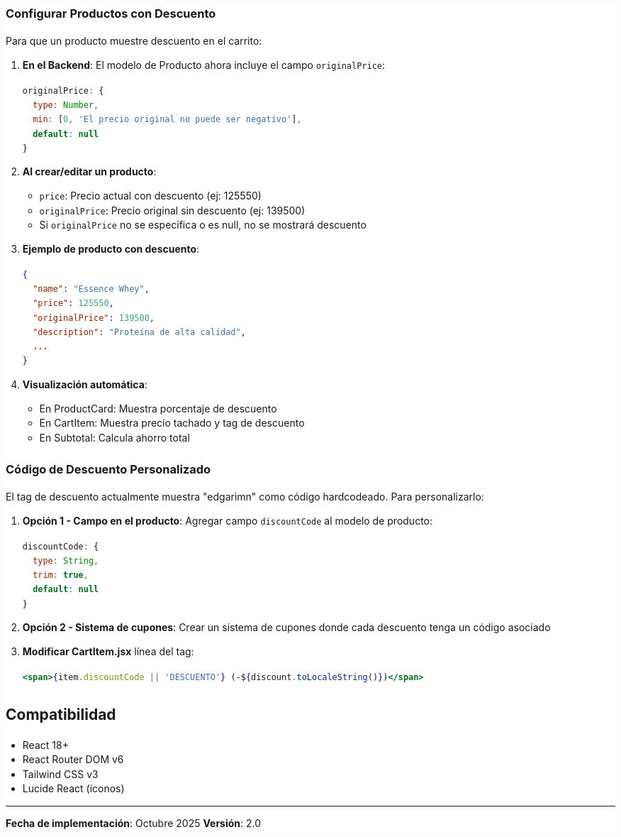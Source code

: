 ### Configurar Productos con Descuento

Para que un producto muestre descuento en el carrito:

1. **En el Backend**: El modelo de Producto ahora incluye el campo `originalPrice`:
   ```javascript
   originalPrice: {
     type: Number,
     min: [0, 'El precio original no puede ser negativo'],
     default: null
   }
   ```

2. **Al crear/editar un producto**:
   - `price`: Precio actual con descuento (ej: 125550)
   - `originalPrice`: Precio original sin descuento (ej: 139500)
   - Si `originalPrice` no se especifica o es null, no se mostrará descuento

3. **Ejemplo de producto con descuento**:
   ```json
   {
     "name": "Essence Whey",
     "price": 125550,
     "originalPrice": 139500,
     "description": "Proteína de alta calidad",
     ...
   }
   ```

4. **Visualización automática**:
   - En ProductCard: Muestra porcentaje de descuento
   - En CartItem: Muestra precio tachado y tag de descuento
   - En Subtotal: Calcula ahorro total

### Código de Descuento Personalizado

El tag de descuento actualmente muestra "edgarimn" como código hardcodeado. Para personalizarlo:

1. **Opción 1 - Campo en el producto**:
   Agregar campo `discountCode` al modelo de producto:
   ```javascript
   discountCode: {
     type: String,
     trim: true,
     default: null
   }
   ```

2. **Opción 2 - Sistema de cupones**:
   Crear un sistema de cupones donde cada descuento tenga un código asociado

3. **Modificar CartItem.jsx** línea del tag:
   ```jsx
   <span>{item.discountCode || 'DESCUENTO'} (-${discount.toLocaleString()})</span>
   ```

## Compatibilidad

- React 18+
- React Router DOM v6
- Tailwind CSS v3
- Lucide React (iconos)

---

**Fecha de implementación**: Octubre 2025
**Versión**: 2.0
